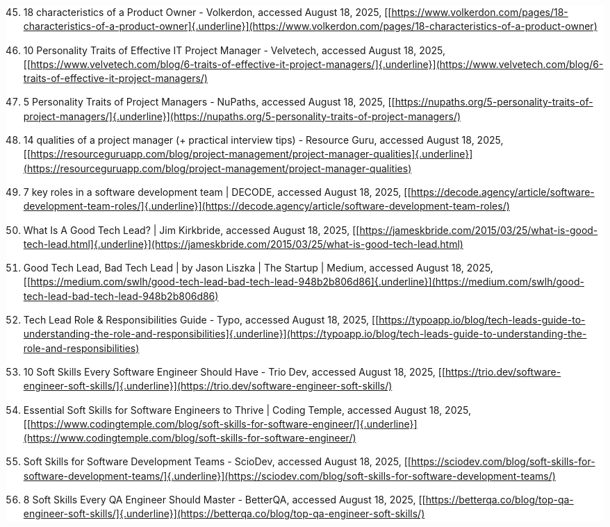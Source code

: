 45. 18 characteristics of a Product Owner - Volkerdon, accessed August
    18, 2025,
    [[https://www.volkerdon.com/pages/18-characteristics-of-a-product-owner]{.underline}](https://www.volkerdon.com/pages/18-characteristics-of-a-product-owner)

46. 10 Personality Traits of Effective IT Project Manager - Velvetech,
    accessed August 18, 2025,
    [[https://www.velvetech.com/blog/6-traits-of-effective-it-project-managers/]{.underline}](https://www.velvetech.com/blog/6-traits-of-effective-it-project-managers/)

47. 5 Personality Traits of Project Managers - NuPaths, accessed August
    18, 2025,
    [[https://nupaths.org/5-personality-traits-of-project-managers/]{.underline}](https://nupaths.org/5-personality-traits-of-project-managers/)

48. 14 qualities of a project manager (+ practical interview tips) -
    Resource Guru, accessed August 18, 2025,
    [[https://resourceguruapp.com/blog/project-management/project-manager-qualities]{.underline}](https://resourceguruapp.com/blog/project-management/project-manager-qualities)

49. 7 key roles in a software development team \| DECODE, accessed
    August 18, 2025,
    [[https://decode.agency/article/software-development-team-roles/]{.underline}](https://decode.agency/article/software-development-team-roles/)

50. What Is A Good Tech Lead? \| Jim Kirkbride, accessed August 18,
    2025,
    [[https://jameskbride.com/2015/03/25/what-is-good-tech-lead.html]{.underline}](https://jameskbride.com/2015/03/25/what-is-good-tech-lead.html)

51. Good Tech Lead, Bad Tech Lead \| by Jason Liszka \| The Startup \|
    Medium, accessed August 18, 2025,
    [[https://medium.com/swlh/good-tech-lead-bad-tech-lead-948b2b806d86]{.underline}](https://medium.com/swlh/good-tech-lead-bad-tech-lead-948b2b806d86)

52. Tech Lead Role & Responsibilities Guide - Typo, accessed August 18,
    2025,
    [[https://typoapp.io/blog/tech-leads-guide-to-understanding-the-role-and-responsibilities]{.underline}](https://typoapp.io/blog/tech-leads-guide-to-understanding-the-role-and-responsibilities)

53. 10 Soft Skills Every Software Engineer Should Have - Trio Dev,
    accessed August 18, 2025,
    [[https://trio.dev/software-engineer-soft-skills/]{.underline}](https://trio.dev/software-engineer-soft-skills/)

54. Essential Soft Skills for Software Engineers to Thrive \| Coding
    Temple, accessed August 18, 2025,
    [[https://www.codingtemple.com/blog/soft-skills-for-software-engineer/]{.underline}](https://www.codingtemple.com/blog/soft-skills-for-software-engineer/)

55. Soft Skills for Software Development Teams - ScioDev, accessed
    August 18, 2025,
    [[https://sciodev.com/blog/soft-skills-for-software-development-teams/]{.underline}](https://sciodev.com/blog/soft-skills-for-software-development-teams/)

56. 8 Soft Skills Every QA Engineer Should Master - BetterQA, accessed
    August 18, 2025,
    [[https://betterqa.co/blog/top-qa-engineer-soft-skills/]{.underline}](https://betterqa.co/blog/top-qa-engineer-soft-skills/)
